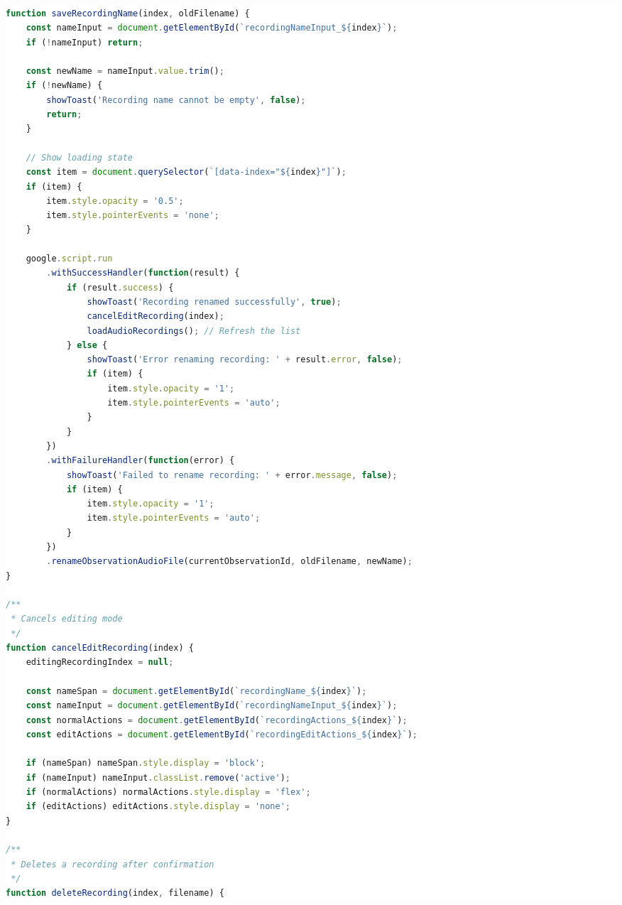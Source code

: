 ```javascript
function saveRecordingName(index, oldFilename) {
    const nameInput = document.getElementById(`recordingNameInput_${index}`);
    if (!nameInput) return;

    const newName = nameInput.value.trim();
    if (!newName) {
        showToast('Recording name cannot be empty', false);
        return;
    }

    // Show loading state
    const item = document.querySelector(`[data-index="${index}"]`);
    if (item) {
        item.style.opacity = '0.5';
        item.style.pointerEvents = 'none';
    }

    google.script.run
        .withSuccessHandler(function(result) {
            if (result.success) {
                showToast('Recording renamed successfully', true);
                cancelEditRecording(index);
                loadAudioRecordings(); // Refresh the list
            } else {
                showToast('Error renaming recording: ' + result.error, false);
                if (item) {
                    item.style.opacity = '1';
                    item.style.pointerEvents = 'auto';
                }
            }
        })
        .withFailureHandler(function(error) {
            showToast('Failed to rename recording: ' + error.message, false);
            if (item) {
                item.style.opacity = '1';
                item.style.pointerEvents = 'auto';
            }
        })
        .renameObservationAudioFile(currentObservationId, oldFilename, newName);
}

/**
 * Cancels editing mode
 */
function cancelEditRecording(index) {
    editingRecordingIndex = null;

    const nameSpan = document.getElementById(`recordingName_${index}`);
    const nameInput = document.getElementById(`recordingNameInput_${index}`);
    const normalActions = document.getElementById(`recordingActions_${index}`);
    const editActions = document.getElementById(`recordingEditActions_${index}`);

    if (nameSpan) nameSpan.style.display = 'block';
    if (nameInput) nameInput.classList.remove('active');
    if (normalActions) normalActions.style.display = 'flex';
    if (editActions) editActions.style.display = 'none';
}

/**
 * Deletes a recording after confirmation
 */
function deleteRecording(index, filename) {
```